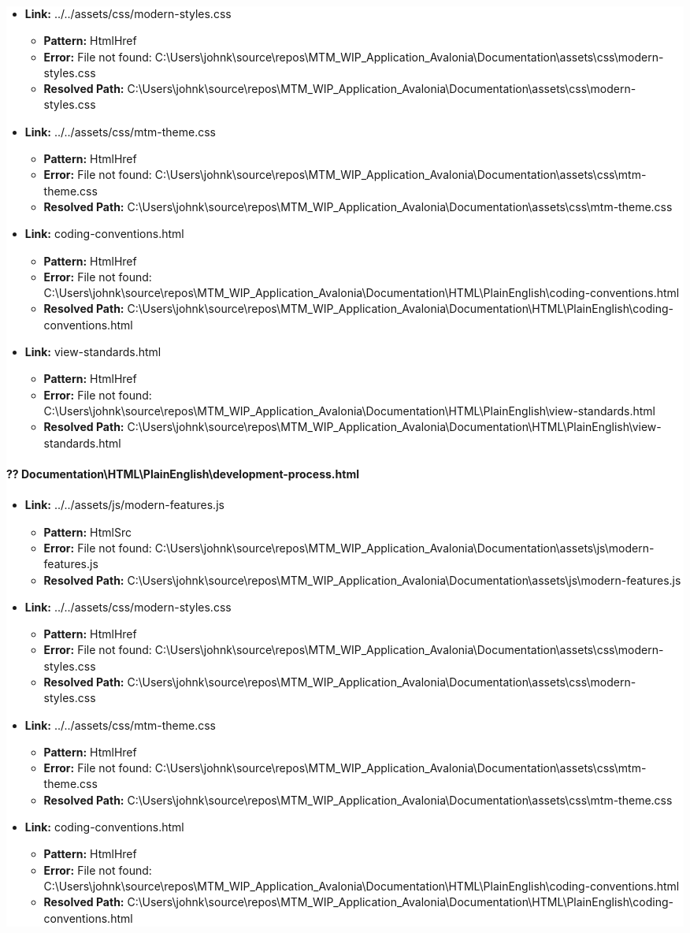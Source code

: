 - **Link:** ../../assets/css/modern-styles.css
  - **Pattern:** HtmlHref
  - **Error:** File not found: C:\Users\johnk\source\repos\MTM_WIP_Application_Avalonia\Documentation\assets\css\modern-styles.css
  - **Resolved Path:** C:\Users\johnk\source\repos\MTM_WIP_Application_Avalonia\Documentation\assets\css\modern-styles.css

- **Link:** ../../assets/css/mtm-theme.css
  - **Pattern:** HtmlHref
  - **Error:** File not found: C:\Users\johnk\source\repos\MTM_WIP_Application_Avalonia\Documentation\assets\css\mtm-theme.css
  - **Resolved Path:** C:\Users\johnk\source\repos\MTM_WIP_Application_Avalonia\Documentation\assets\css\mtm-theme.css

- **Link:** coding-conventions.html
  - **Pattern:** HtmlHref
  - **Error:** File not found: C:\Users\johnk\source\repos\MTM_WIP_Application_Avalonia\Documentation\HTML\PlainEnglish\coding-conventions.html
  - **Resolved Path:** C:\Users\johnk\source\repos\MTM_WIP_Application_Avalonia\Documentation\HTML\PlainEnglish\coding-conventions.html

- **Link:** view-standards.html
  - **Pattern:** HtmlHref
  - **Error:** File not found: C:\Users\johnk\source\repos\MTM_WIP_Application_Avalonia\Documentation\HTML\PlainEnglish\view-standards.html
  - **Resolved Path:** C:\Users\johnk\source\repos\MTM_WIP_Application_Avalonia\Documentation\HTML\PlainEnglish\view-standards.html

#### ?? Documentation\HTML\PlainEnglish\development-process.html

- **Link:** ../../assets/js/modern-features.js
  - **Pattern:** HtmlSrc
  - **Error:** File not found: C:\Users\johnk\source\repos\MTM_WIP_Application_Avalonia\Documentation\assets\js\modern-features.js
  - **Resolved Path:** C:\Users\johnk\source\repos\MTM_WIP_Application_Avalonia\Documentation\assets\js\modern-features.js

- **Link:** ../../assets/css/modern-styles.css
  - **Pattern:** HtmlHref
  - **Error:** File not found: C:\Users\johnk\source\repos\MTM_WIP_Application_Avalonia\Documentation\assets\css\modern-styles.css
  - **Resolved Path:** C:\Users\johnk\source\repos\MTM_WIP_Application_Avalonia\Documentation\assets\css\modern-styles.css

- **Link:** ../../assets/css/mtm-theme.css
  - **Pattern:** HtmlHref
  - **Error:** File not found: C:\Users\johnk\source\repos\MTM_WIP_Application_Avalonia\Documentation\assets\css\mtm-theme.css
  - **Resolved Path:** C:\Users\johnk\source\repos\MTM_WIP_Application_Avalonia\Documentation\assets\css\mtm-theme.css

- **Link:** coding-conventions.html
  - **Pattern:** HtmlHref
  - **Error:** File not found: C:\Users\johnk\source\repos\MTM_WIP_Application_Avalonia\Documentation\HTML\PlainEnglish\coding-conventions.html
  - **Resolved Path:** C:\Users\johnk\source\repos\MTM_WIP_Application_Avalonia\Documentation\HTML\PlainEnglish\coding-conventions.html
